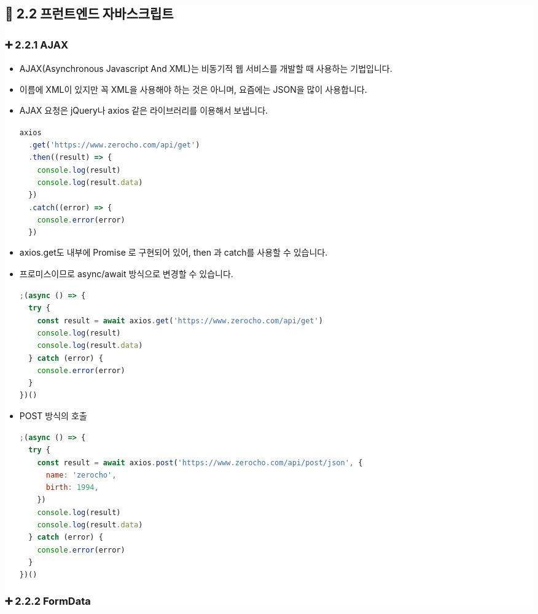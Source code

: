 ## 📌 2.2 프런트엔드 자바스크립트

### ➕ 2.2.1 AJAX

- AJAX(Asynchronous Javascript And XML)는 비동기적 웹 서비스를 개발할 때 사용하는 기법입니다.
- 이름에 XML이 있지만 꼭 XML을 사용해야 하는 것은 아니며, 요즘에는 JSON을 많이 사용합니다.
- AJAX 요청은 jQuery나 axios 같은 라이브러리를 이용해서 보냅니다.

  ```javascript
  axios
    .get('https://www.zerocho.com/api/get')
    .then((result) => {
      console.log(result)
      console.log(result.data)
    })
    .catch((error) => {
      console.error(error)
    })
  ```

- axios.get도 내부에 Promise 로 구현되어 있어, then 과 catch를 사용할 수 있습니다.
- 프로미스이므로 async/await 방식으로 변경할 수 있습니다.

  ```javascript
  ;(async () => {
    try {
      const result = await axios.get('https://www.zerocho.com/api/get')
      console.log(result)
      console.log(result.data)
    } catch (error) {
      console.error(error)
    }
  })()
  ```

- POST 방식의 호출

  ```javascript
  ;(async () => {
    try {
      const result = await axios.post('https://www.zerocho.com/api/post/json', {
        name: 'zerocho',
        birth: 1994,
      })
      console.log(result)
      console.log(result.data)
    } catch (error) {
      console.error(error)
    }
  })()
  ```

### ➕ 2.2.2 FormData
